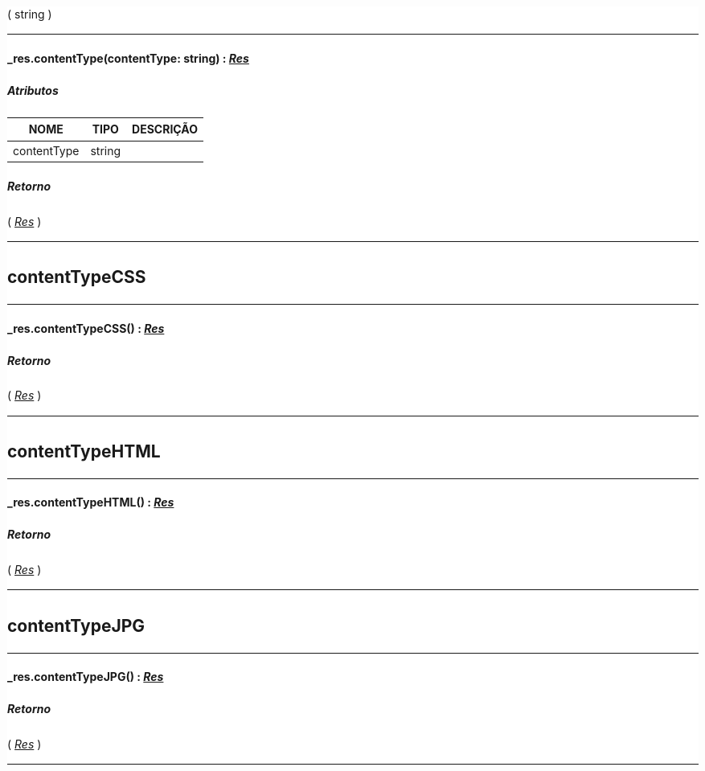( string )


---

#### _res.contentType(contentType: string) : _[Res](../../resources/Res)_
##### Atributos

| NOME | TIPO | DESCRIÇÃO |
|---|---|---|
| contentType | string |   |

##### Retorno

( _[Res](../../resources/Res)_ )


---

## contentTypeCSS

---

#### _res.contentTypeCSS() : _[Res](../../resources/Res)_
##### Retorno

( _[Res](../../resources/Res)_ )


---

## contentTypeHTML

---

#### _res.contentTypeHTML() : _[Res](../../resources/Res)_
##### Retorno

( _[Res](../../resources/Res)_ )


---

## contentTypeJPG

---

#### _res.contentTypeJPG() : _[Res](../../resources/Res)_
##### Retorno

( _[Res](../../resources/Res)_ )


---